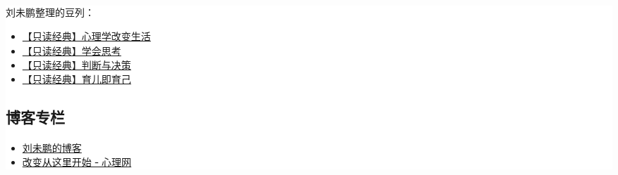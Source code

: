 刘未鹏整理的豆列：

* [【只读经典】心理学改变生活](http://www.douban.com/doulist/46003/)
* [【只读经典】学会思考](http://www.douban.com/doulist/127649/)
* [【只读经典】判断与决策](http://www.douban.com/doulist/197706/)
* [【只读经典】育儿即育己](http://book.douban.com/doulist/1327794/)

## 博客专栏

* [刘未鹏的博客](http://mindhacks.cn/)
* [改变从这里开始 - 心理网](http://www.xinli001.com)
